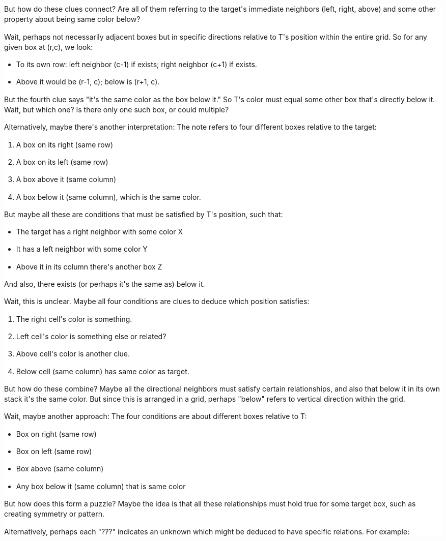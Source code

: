 But how do these clues connect? Are all of them referring to the target's immediate neighbors (left, right, above) and some other property about being same color below?

Wait, perhaps not necessarily adjacent boxes but in specific directions relative to T's position within the entire grid. So for any given box at (r,c), we look:

- To its own row: left neighbor (c-1) if exists; right neighbor (c+1) if exists.

- Above it would be (r-1, c); below is (r+1, c).

But the fourth clue says "it's the same color as the box below it." So T's color must equal some other box that's directly below it. Wait, but which one? Is there only one such box, or could multiple?

Alternatively, maybe there's another interpretation: The note refers to four different boxes relative to the target:

1. A box on its right (same row)

2. A box on its left (same row)

3. A box above it (same column)

4. A box below it (same column), which is the same color.

But maybe all these are conditions that must be satisfied by T's position, such that:

- The target has a right neighbor with some color X

- It has a left neighbor with some color Y

- Above it in its column there's another box Z

And also, there exists (or perhaps it's the same as) below it.

Wait, this is unclear. Maybe all four conditions are clues to deduce which position satisfies:

1. The right cell's color is something.

2. Left cell's color is something else or related?

3. Above cell's color is another clue.

4. Below cell (same column) has same color as target.

But how do these combine? Maybe all the directional neighbors must satisfy certain relationships, and also that below it in its own stack it's the same color. But since this is arranged in a grid, perhaps "below" refers to vertical direction within the grid.

Wait, maybe another approach: The four conditions are about different boxes relative to T:

- Box on right (same row)

- Box on left (same row)

- Box above (same column)

- Any box below it (same column) that is same color

But how does this form a puzzle? Maybe the idea is that all these relationships must hold true for some target box, such as creating symmetry or pattern.

Alternatively, perhaps each "???" indicates an unknown which might be deduced to have specific relations. For example:
